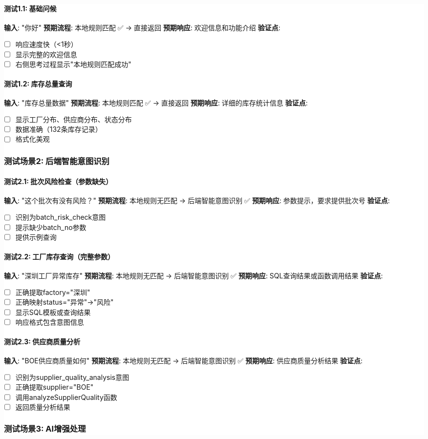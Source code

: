 #### 测试1.1: 基础问候
**输入**: "你好"
**预期流程**: 本地规则匹配 ✅ → 直接返回
**预期响应**: 欢迎信息和功能介绍
**验证点**: 
- [ ] 响应速度快（<1秒）
- [ ] 显示完整的欢迎信息
- [ ] 右侧思考过程显示"本地规则匹配成功"

#### 测试1.2: 库存总量查询
**输入**: "库存总量数据"
**预期流程**: 本地规则匹配 ✅ → 直接返回
**预期响应**: 详细的库存统计信息
**验证点**:
- [ ] 显示工厂分布、供应商分布、状态分布
- [ ] 数据准确（132条库存记录）
- [ ] 格式化美观

### 测试场景2: 后端智能意图识别

#### 测试2.1: 批次风险检查（参数缺失）
**输入**: "这个批次有没有风险？"
**预期流程**: 本地规则无匹配 → 后端智能意图识别 ✅
**预期响应**: 参数提示，要求提供批次号
**验证点**:
- [ ] 识别为batch_risk_check意图
- [ ] 提示缺少batch_no参数
- [ ] 提供示例查询

#### 测试2.2: 工厂库存查询（完整参数）
**输入**: "深圳工厂异常库存"
**预期流程**: 本地规则无匹配 → 后端智能意图识别 ✅
**预期响应**: SQL查询结果或函数调用结果
**验证点**:
- [ ] 正确提取factory="深圳"
- [ ] 正确映射status="异常"→"风险"
- [ ] 显示SQL模板或查询结果
- [ ] 响应格式包含意图信息

#### 测试2.3: 供应商质量分析
**输入**: "BOE供应商质量如何"
**预期流程**: 本地规则无匹配 → 后端智能意图识别 ✅
**预期响应**: 供应商质量分析结果
**验证点**:
- [ ] 识别为supplier_quality_analysis意图
- [ ] 正确提取supplier="BOE"
- [ ] 调用analyzeSupplierQuality函数
- [ ] 返回质量分析结果

### 测试场景3: AI增强处理
